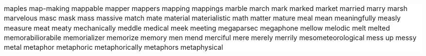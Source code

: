 maples
map-making
mappable
mapper
mappers
mapping
mappings
marble
march
mark
marked
market
married
marry
marsh
marvelous
masc
mask
mass
massive
match
mate
material
materialistic
math
matter
mature
meal
mean
meaningfully
measly
measure
meat
meaty
mechanically
meddle
medical
meek
meeting
megaparsec
megaphone
mellow
melodic
melt
melted
memorabiliorabile
memorializer
memorize
memory
men
mend
merciful
mere
merely
merrily
mesometeorological
mess up
messy
metal
metaphor
metaphoric
metaphorically
metaphors
metaphysical